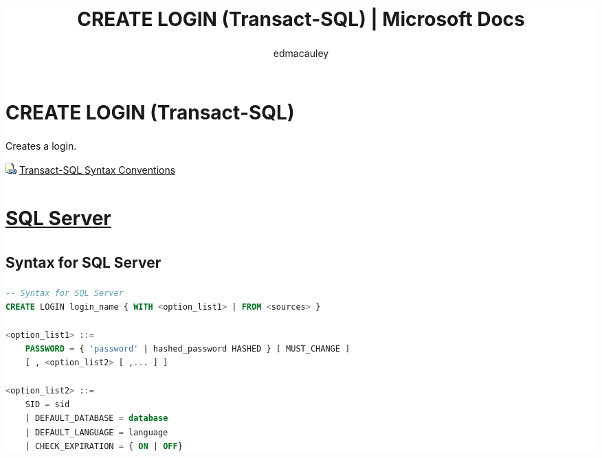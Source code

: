 ﻿---
title: "CREATE LOGIN (Transact-SQL) | Microsoft Docs"
ms.custom: ""
ms.date: "05/22/2018"
ms.prod: sql
ms.prod_service: "database-engine, sql-database, sql-data-warehouse, pdw"
ms.component: "t-sql|statements"
ms.reviewer: ""
ms.suite: "sql"
ms.technology: t-sql
ms.tgt_pltfrm: ""
ms.topic: "language-reference"
f1_keywords: 
  - "CREATE_LOGIN_TSQL"
  - "CREATE LOGIN"
  - "LOGIN_TSQL"
  - "LOGIN"
dev_langs: 
  - "TSQL"
helpviewer_keywords: 
  - "passwords [SQL Server], logins"
  - "mapping logins [SQL Server]"
  - "logins [SQL Server], creating"
  - "CREATE LOGIN statement"
  - "permissions [SQL Server], logins"
  - "Windows domain accounts [SQL Server]"
  - "re-hashing passwords"
  - "certificates [SQL Server], logins"
ms.assetid: eb737149-7c92-4552-946b-91085d8b1b01
caps.latest.revision: 101
author: edmacauley
ms.author: edmaca
manager: craigg
monikerRange: ">= aps-pdw-2016 || = azuresqldb-current || = azure-sqldw-latest || >= sql-server-2016 || = sqlallproducts-allversions"
---
# CREATE LOGIN (Transact-SQL)

Creates a login. 


![Topic link icon](../../database-engine/configure-windows/media/topic-link.gif "Topic link icon") [Transact-SQL Syntax Conventions](../../t-sql/language-elements/transact-sql-syntax-conventions-transact-sql.md)  

# [SQL Server](#tab/sqlserver)
  
## Syntax for SQL Server 
  
```sql  
-- Syntax for SQL Server  
CREATE LOGIN login_name { WITH <option_list1> | FROM <sources> }  
  
<option_list1> ::=   
    PASSWORD = { 'password' | hashed_password HASHED } [ MUST_CHANGE ]  
    [ , <option_list2> [ ,... ] ]  
  
<option_list2> ::=    
    SID = sid  
    | DEFAULT_DATABASE = database      
    | DEFAULT_LANGUAGE = language  
    | CHECK_EXPIRATION = { ON | OFF}  
```